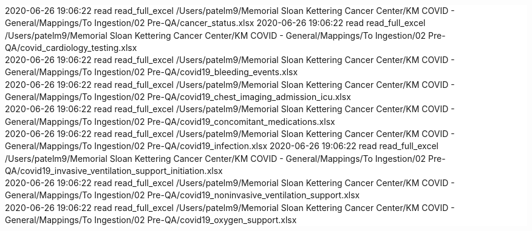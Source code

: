 2020-06-26 19:06:22	read	read_full_excel	/Users/patelm9/Memorial Sloan Kettering Cancer Center/KM COVID - General/Mappings/To Ingestion/02 Pre-QA/cancer_status.xlsx	
2020-06-26 19:06:22	read	read_full_excel	/Users/patelm9/Memorial Sloan Kettering Cancer Center/KM COVID - General/Mappings/To Ingestion/02 Pre-QA/covid_cardiology_testing.xlsx	
2020-06-26 19:06:22	read	read_full_excel	/Users/patelm9/Memorial Sloan Kettering Cancer Center/KM COVID - General/Mappings/To Ingestion/02 Pre-QA/covid19_bleeding_events.xlsx	
2020-06-26 19:06:22	read	read_full_excel	/Users/patelm9/Memorial Sloan Kettering Cancer Center/KM COVID - General/Mappings/To Ingestion/02 Pre-QA/covid19_chest_imaging_admission_icu.xlsx	
2020-06-26 19:06:22	read	read_full_excel	/Users/patelm9/Memorial Sloan Kettering Cancer Center/KM COVID - General/Mappings/To Ingestion/02 Pre-QA/covid19_concomitant_medications.xlsx	
2020-06-26 19:06:22	read	read_full_excel	/Users/patelm9/Memorial Sloan Kettering Cancer Center/KM COVID - General/Mappings/To Ingestion/02 Pre-QA/covid19_infection.xlsx	
2020-06-26 19:06:22	read	read_full_excel	/Users/patelm9/Memorial Sloan Kettering Cancer Center/KM COVID - General/Mappings/To Ingestion/02 Pre-QA/covid19_invasive_ventilation_support_initiation.xlsx	
2020-06-26 19:06:22	read	read_full_excel	/Users/patelm9/Memorial Sloan Kettering Cancer Center/KM COVID - General/Mappings/To Ingestion/02 Pre-QA/covid19_noninvasive_ventilation_support.xlsx	
2020-06-26 19:06:22	read	read_full_excel	/Users/patelm9/Memorial Sloan Kettering Cancer Center/KM COVID - General/Mappings/To Ingestion/02 Pre-QA/covid19_oxygen_support.xlsx	
